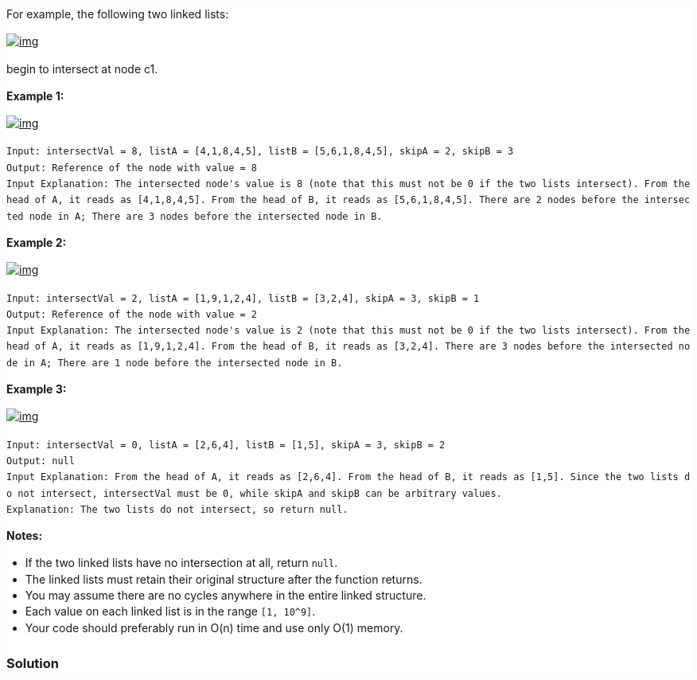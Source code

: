 For example, the following two linked lists:

[![img](https://assets.leetcode.com/uploads/2018/12/13/160_statement.png)](https://assets.leetcode.com/uploads/2018/12/13/160_statement.png)

begin to intersect at node c1.

**Example 1:**

[![img](https://assets.leetcode.com/uploads/2020/06/29/160_example_1_1.png)](https://assets.leetcode.com/uploads/2020/06/29/160_example_1_1.png)

```text
Input: intersectVal = 8, listA = [4,1,8,4,5], listB = [5,6,1,8,4,5], skipA = 2, skipB = 3
Output: Reference of the node with value = 8
Input Explanation: The intersected node's value is 8 (note that this must not be 0 if the two lists intersect). From the head of A, it reads as [4,1,8,4,5]. From the head of B, it reads as [5,6,1,8,4,5]. There are 2 nodes before the intersected node in A; There are 3 nodes before the intersected node in B.
```

**Example 2:**

[![img](https://assets.leetcode.com/uploads/2020/06/29/160_example_2.png)](https://assets.leetcode.com/uploads/2020/06/29/160_example_2.png)

```text
Input: intersectVal = 2, listA = [1,9,1,2,4], listB = [3,2,4], skipA = 3, skipB = 1
Output: Reference of the node with value = 2
Input Explanation: The intersected node's value is 2 (note that this must not be 0 if the two lists intersect). From the head of A, it reads as [1,9,1,2,4]. From the head of B, it reads as [3,2,4]. There are 3 nodes before the intersected node in A; There are 1 node before the intersected node in B.
```

**Example 3:**

[![img](https://assets.leetcode.com/uploads/2018/12/13/160_example_3.png)](https://assets.leetcode.com/uploads/2018/12/13/160_example_3.png)

```text
Input: intersectVal = 0, listA = [2,6,4], listB = [1,5], skipA = 3, skipB = 2
Output: null
Input Explanation: From the head of A, it reads as [2,6,4]. From the head of B, it reads as [1,5]. Since the two lists do not intersect, intersectVal must be 0, while skipA and skipB can be arbitrary values.
Explanation: The two lists do not intersect, so return null.
```

**Notes:**

* If the two linked lists have no intersection at all, return `null`.
* The linked lists must retain their original structure after the function returns.
* You may assume there are no cycles anywhere in the entire linked structure.
* Each value on each linked list is in the range `[1, 10^9]`.
* Your code should preferably run in O\(n\) time and use only O\(1\) memory.

### Solution
